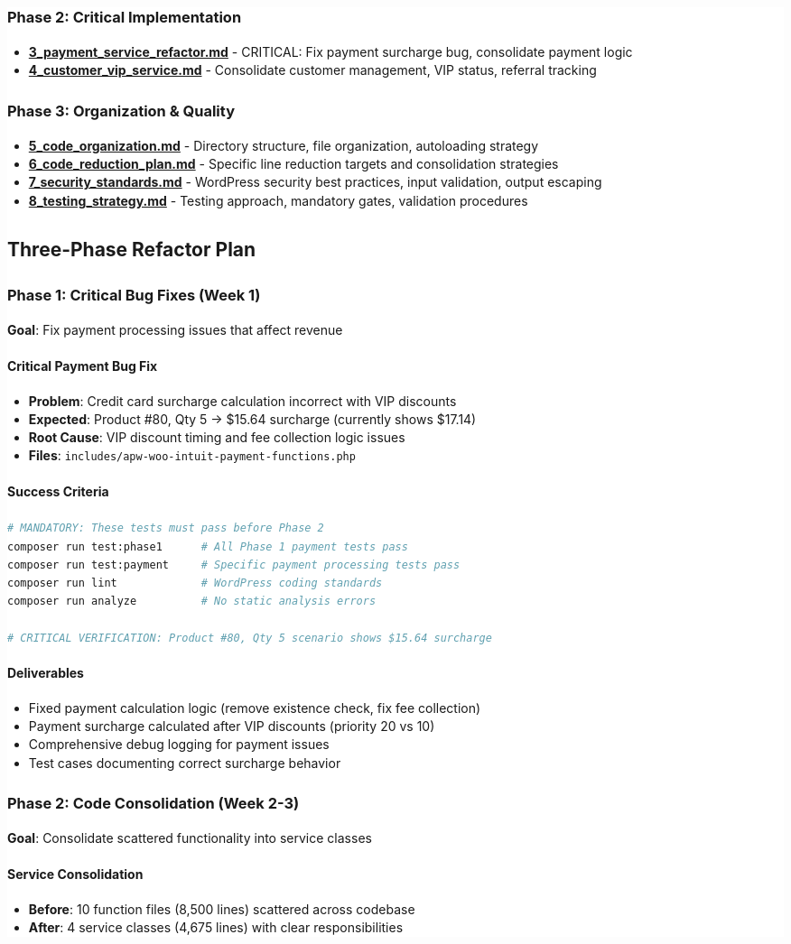 ### Phase 2: Critical Implementation
- **[3_payment_service_refactor.md](3_payment_service_refactor.md)** - CRITICAL: Fix payment surcharge bug, consolidate payment logic
- **[4_customer_vip_service.md](4_customer_vip_service.md)** - Consolidate customer management, VIP status, referral tracking

### Phase 3: Organization & Quality
- **[5_code_organization.md](5_code_organization.md)** - Directory structure, file organization, autoloading strategy
- **[6_code_reduction_plan.md](6_code_reduction_plan.md)** - Specific line reduction targets and consolidation strategies
- **[7_security_standards.md](7_security_standards.md)** - WordPress security best practices, input validation, output escaping
- **[8_testing_strategy.md](8_testing_strategy.md)** - Testing approach, mandatory gates, validation procedures

## Three-Phase Refactor Plan

### Phase 1: Critical Bug Fixes (Week 1)
**Goal**: Fix payment processing issues that affect revenue

#### Critical Payment Bug Fix
- **Problem**: Credit card surcharge calculation incorrect with VIP discounts  
- **Expected**: Product #80, Qty 5 → $15.64 surcharge (currently shows $17.14)
- **Root Cause**: VIP discount timing and fee collection logic issues
- **Files**: `includes/apw-woo-intuit-payment-functions.php`

#### Success Criteria
```bash
# MANDATORY: These tests must pass before Phase 2
composer run test:phase1      # All Phase 1 payment tests pass
composer run test:payment     # Specific payment processing tests pass  
composer run lint             # WordPress coding standards
composer run analyze          # No static analysis errors

# CRITICAL VERIFICATION: Product #80, Qty 5 scenario shows $15.64 surcharge
```

#### Deliverables
- Fixed payment calculation logic (remove existence check, fix fee collection)
- Payment surcharge calculated after VIP discounts (priority 20 vs 10)
- Comprehensive debug logging for payment issues
- Test cases documenting correct surcharge behavior

### Phase 2: Code Consolidation (Week 2-3)
**Goal**: Consolidate scattered functionality into service classes

#### Service Consolidation
- **Before**: 10 function files (8,500 lines) scattered across codebase
- **After**: 4 service classes (4,675 lines) with clear responsibilities
